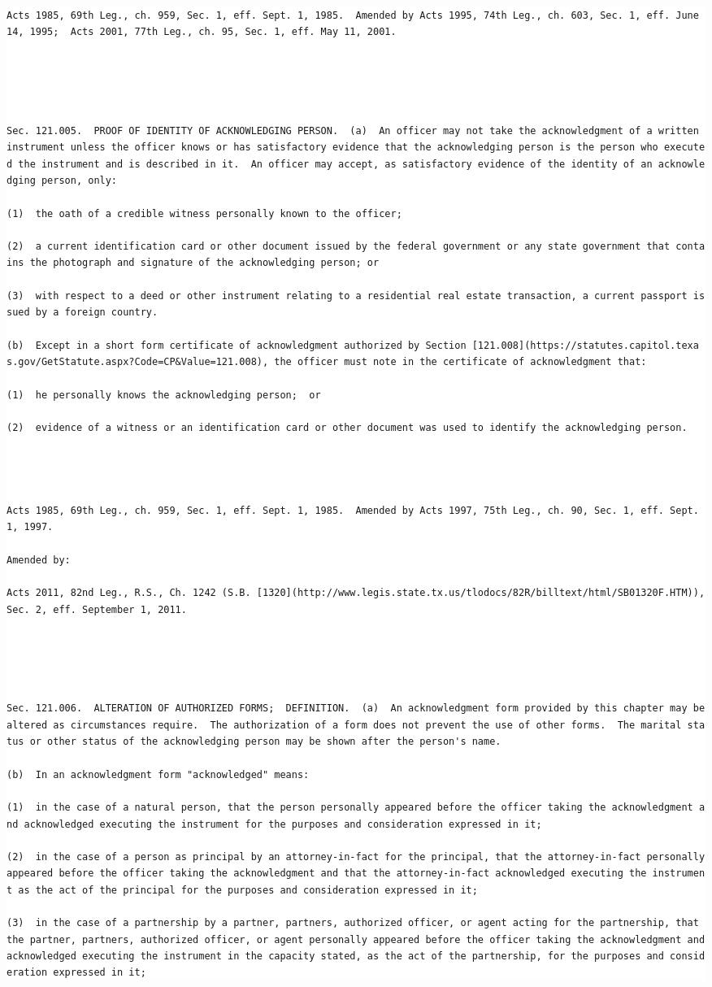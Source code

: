     
    
    
    Acts 1985, 69th Leg., ch. 959, Sec. 1, eff. Sept. 1, 1985.  Amended by Acts 1995, 74th Leg., ch. 603, Sec. 1, eff. June 14, 1995;  Acts 2001, 77th Leg., ch. 95, Sec. 1, eff. May 11, 2001.
    
    
    
    
    
    Sec. 121.005.  PROOF OF IDENTITY OF ACKNOWLEDGING PERSON.  (a)  An officer may not take the acknowledgment of a written instrument unless the officer knows or has satisfactory evidence that the acknowledging person is the person who executed the instrument and is described in it.  An officer may accept, as satisfactory evidence of the identity of an acknowledging person, only:
    
    (1)  the oath of a credible witness personally known to the officer;
    
    (2)  a current identification card or other document issued by the federal government or any state government that contains the photograph and signature of the acknowledging person; or
    
    (3)  with respect to a deed or other instrument relating to a residential real estate transaction, a current passport issued by a foreign country.
    
    (b)  Except in a short form certificate of acknowledgment authorized by Section [121.008](https://statutes.capitol.texas.gov/GetStatute.aspx?Code=CP&Value=121.008), the officer must note in the certificate of acknowledgment that:
    
    (1)  he personally knows the acknowledging person;  or
    
    (2)  evidence of a witness or an identification card or other document was used to identify the acknowledging person.
    
    
    
    
    Acts 1985, 69th Leg., ch. 959, Sec. 1, eff. Sept. 1, 1985.  Amended by Acts 1997, 75th Leg., ch. 90, Sec. 1, eff. Sept. 1, 1997.
    
    Amended by: 
    
    Acts 2011, 82nd Leg., R.S., Ch. 1242 (S.B. [1320](http://www.legis.state.tx.us/tlodocs/82R/billtext/html/SB01320F.HTM)), Sec. 2, eff. September 1, 2011.
    
    
    
    
    
    Sec. 121.006.  ALTERATION OF AUTHORIZED FORMS;  DEFINITION.  (a)  An acknowledgment form provided by this chapter may be altered as circumstances require.  The authorization of a form does not prevent the use of other forms.  The marital status or other status of the acknowledging person may be shown after the person's name.
    
    (b)  In an acknowledgment form "acknowledged" means:
    
    (1)  in the case of a natural person, that the person personally appeared before the officer taking the acknowledgment and acknowledged executing the instrument for the purposes and consideration expressed in it;
    
    (2)  in the case of a person as principal by an attorney-in-fact for the principal, that the attorney-in-fact personally appeared before the officer taking the acknowledgment and that the attorney-in-fact acknowledged executing the instrument as the act of the principal for the purposes and consideration expressed in it;
    
    (3)  in the case of a partnership by a partner, partners, authorized officer, or agent acting for the partnership, that the partner, partners, authorized officer, or agent personally appeared before the officer taking the acknowledgment and acknowledged executing the instrument in the capacity stated, as the act of the partnership, for the purposes and consideration expressed in it;
    